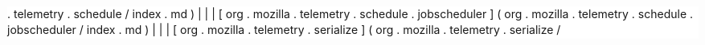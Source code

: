 .
telemetry
.
schedule
/
index
.
md
)
|
|
|
[
org
.
mozilla
.
telemetry
.
schedule
.
jobscheduler
]
(
org
.
mozilla
.
telemetry
.
schedule
.
jobscheduler
/
index
.
md
)
|
|
|
[
org
.
mozilla
.
telemetry
.
serialize
]
(
org
.
mozilla
.
telemetry
.
serialize
/